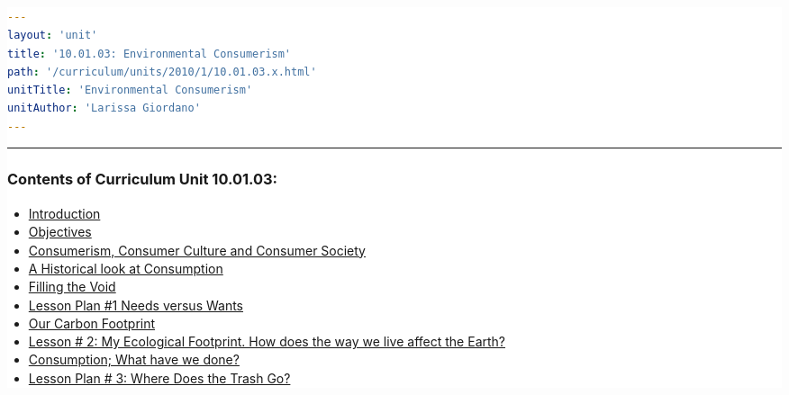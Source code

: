 ```yaml
---
layout: 'unit'
title: '10.01.03: Environmental Consumerism'
path: '/curriculum/units/2010/1/10.01.03.x.html'
unitTitle: 'Environmental Consumerism'
unitAuthor: 'Larissa Giordano'
---
```


<body>
<hr/>
 <h3>
  Contents of Curriculum Unit 10.01.03:
 </h3>
 <ul>
  <a href="#a">
   <li>
    Introduction
   </li>
  </a>
  <a href="#b">
   <li>
    Objectives
   </li>
  </a>
  <a href="#c">
   <li>
    Consumerism, Consumer Culture and Consumer Society
   </li>
  </a>
  <a href="#d">
   <li>
    A Historical look at Consumption
   </li>
  </a>
  <a href="#e">
   <li>
    Filling the Void
   </li>
  </a>
  <a href="#f">
   <li>
    Lesson Plan #1  Needs versus Wants
   </li>
  </a>
  <a href="#g">
   <li>
    Our Carbon Footprint
   </li>
  </a>
  <a href="#h">
   <li>
    Lesson # 2: My Ecological Footprint. How does the way we live affect the Earth?
   </li>
  </a>
  <a href="#i">
   <li>
    Consumption; What have we done?
   </li>
  </a>
  <a href="#j">
   <li>
    Lesson Plan # 3: Where Does the Trash Go?